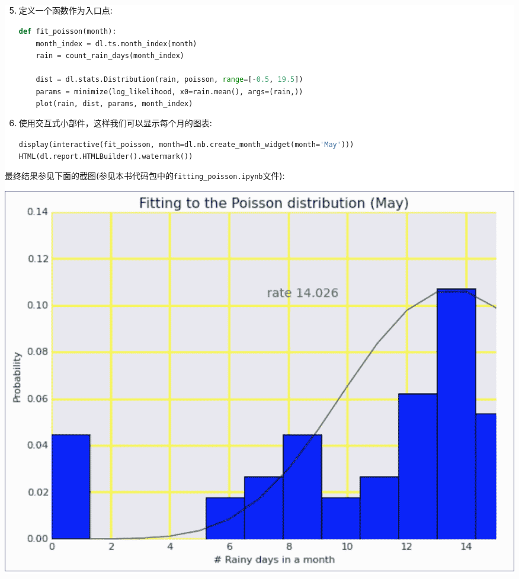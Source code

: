 5.  定义一个函数作为入口点:

    ```py
    def fit_poisson(month):
        month_index = dl.ts.month_index(month)
        rain = count_rain_days(month_index)

        dist = dl.stats.Distribution(rain, poisson, range=[-0.5, 19.5])
        params = minimize(log_likelihood, x0=rain.mean(), args=(rain,))
        plot(rain, dist, params, month_index)
    ```

6.  使用交互式小部件，这样我们可以显示每个月的图表:

    ```py
    display(interactive(fit_poisson, month=dl.nb.create_month_widget(month='May')))
    HTML(dl.report.HTMLBuilder().watermark())
    ```

最终结果参见下面的截图(参见本书代码包中的`fitting_poisson.ipynb`文件):

![How to do it...](img/B04223_03_06.jpg)
